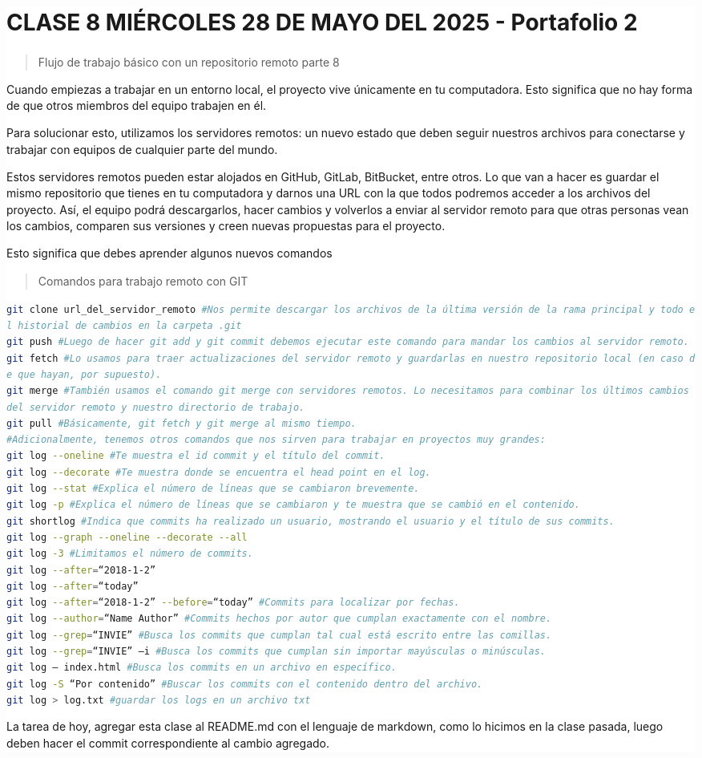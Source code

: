 # CLASE 8 MIÉRCOLES 28 DE MAYO DEL 2025 - Portafolio 2

> Flujo de trabajo básico con un repositorio remoto parte 8


Cuando empiezas a trabajar en un entorno local, el proyecto vive únicamente en tu computadora. Esto significa que no hay forma de que otros miembros del equipo trabajen en él.<br/>

Para solucionar esto, utilizamos los servidores remotos: un nuevo estado que deben seguir nuestros archivos para conectarse y trabajar con equipos de cualquier parte del mundo.<br/>

Estos servidores remotos pueden estar alojados en GitHub, GitLab, BitBucket, entre otros. Lo que van a hacer es guardar el mismo repositorio que tienes en tu computadora y darnos una URL con la que todos podremos acceder a los archivos del proyecto. Así, el equipo podrá descargarlos, hacer cambios y volverlos a enviar al servidor remoto para que otras personas vean los cambios, comparen sus versiones y creen nuevas propuestas para el proyecto.<br/>

Esto significa que debes aprender algunos nuevos comandos<br/>

> Comandos para trabajo remoto con GIT

```sh
git clone url_del_servidor_remoto #Nos permite descargar los archivos de la última versión de la rama principal y todo el historial de cambios en la carpeta .git
git push #Luego de hacer git add y git commit debemos ejecutar este comando para mandar los cambios al servidor remoto.
git fetch #Lo usamos para traer actualizaciones del servidor remoto y guardarlas en nuestro repositorio local (en caso de que hayan, por supuesto).
git merge #También usamos el comando git merge con servidores remotos. Lo necesitamos para combinar los últimos cambios del servidor remoto y nuestro directorio de trabajo.
git pull #Básicamente, git fetch y git merge al mismo tiempo.
#Adicionalmente, tenemos otros comandos que nos sirven para trabajar en proyectos muy grandes:
git log --oneline #Te muestra el id commit y el título del commit.
git log --decorate #Te muestra donde se encuentra el head point en el log.
git log --stat #Explica el número de líneas que se cambiaron brevemente.
git log -p #Explica el número de líneas que se cambiaron y te muestra que se cambió en el contenido.
git shortlog #Indica que commits ha realizado un usuario, mostrando el usuario y el título de sus commits.
git log --graph --oneline --decorate --all
git log -3 #Limitamos el número de commits.
git log --after=“2018-1-2”
git log --after=“today” 
git log --after=“2018-1-2” --before=“today” #Commits para localizar por fechas.
git log --author=“Name Author” #Commits hechos por autor que cumplan exactamente con el nombre.
git log --grep=“INVIE” #Busca los commits que cumplan tal cual está escrito entre las comillas.
git log --grep=“INVIE” –i #Busca los commits que cumplan sin importar mayúsculas o minúsculas.
git log – index.html #Busca los commits en un archivo en específico.
git log -S “Por contenido” #Buscar los commits con el contenido dentro del archivo.
git log > log.txt #guardar los logs en un archivo txt
```


La tarea de hoy, agregar esta clase al README.md con el lenguaje de markdown, como lo hicimos en la clase pasada, luego deben hacer el commit correspondiente al cambio agregado.<br/>
